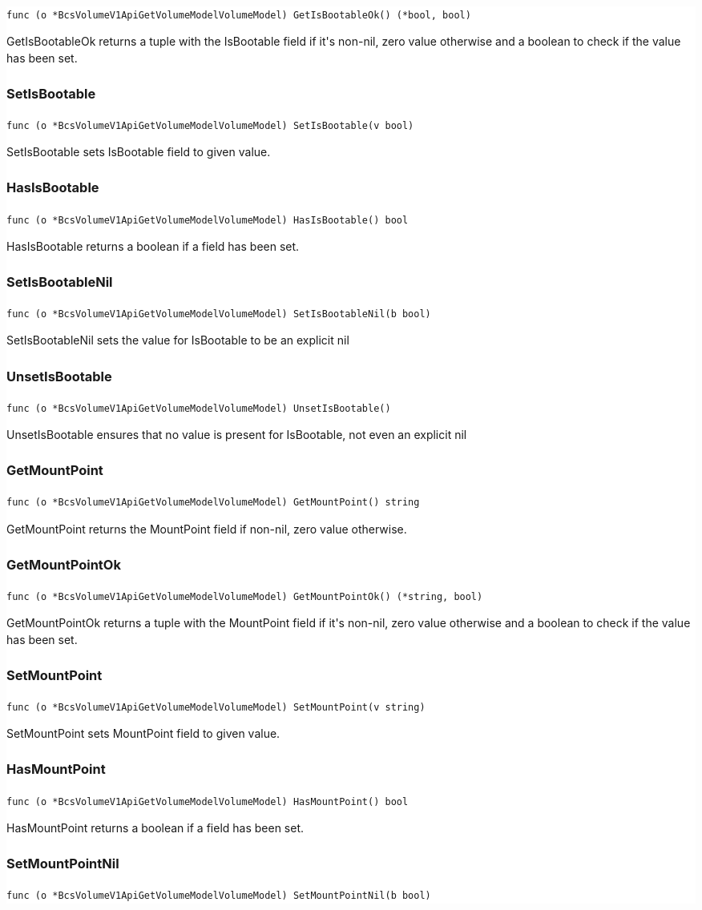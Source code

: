 `func (o *BcsVolumeV1ApiGetVolumeModelVolumeModel) GetIsBootableOk() (*bool, bool)`

GetIsBootableOk returns a tuple with the IsBootable field if it's non-nil, zero value otherwise
and a boolean to check if the value has been set.

### SetIsBootable

`func (o *BcsVolumeV1ApiGetVolumeModelVolumeModel) SetIsBootable(v bool)`

SetIsBootable sets IsBootable field to given value.

### HasIsBootable

`func (o *BcsVolumeV1ApiGetVolumeModelVolumeModel) HasIsBootable() bool`

HasIsBootable returns a boolean if a field has been set.

### SetIsBootableNil

`func (o *BcsVolumeV1ApiGetVolumeModelVolumeModel) SetIsBootableNil(b bool)`

 SetIsBootableNil sets the value for IsBootable to be an explicit nil

### UnsetIsBootable
`func (o *BcsVolumeV1ApiGetVolumeModelVolumeModel) UnsetIsBootable()`

UnsetIsBootable ensures that no value is present for IsBootable, not even an explicit nil
### GetMountPoint

`func (o *BcsVolumeV1ApiGetVolumeModelVolumeModel) GetMountPoint() string`

GetMountPoint returns the MountPoint field if non-nil, zero value otherwise.

### GetMountPointOk

`func (o *BcsVolumeV1ApiGetVolumeModelVolumeModel) GetMountPointOk() (*string, bool)`

GetMountPointOk returns a tuple with the MountPoint field if it's non-nil, zero value otherwise
and a boolean to check if the value has been set.

### SetMountPoint

`func (o *BcsVolumeV1ApiGetVolumeModelVolumeModel) SetMountPoint(v string)`

SetMountPoint sets MountPoint field to given value.

### HasMountPoint

`func (o *BcsVolumeV1ApiGetVolumeModelVolumeModel) HasMountPoint() bool`

HasMountPoint returns a boolean if a field has been set.

### SetMountPointNil

`func (o *BcsVolumeV1ApiGetVolumeModelVolumeModel) SetMountPointNil(b bool)`
